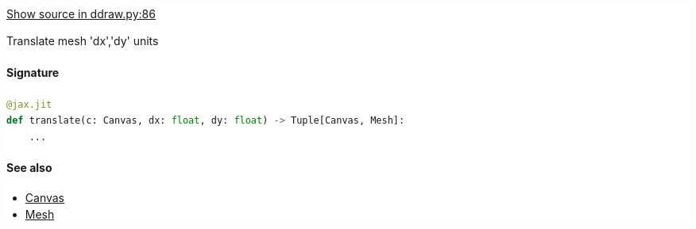 [Show source in ddraw.py:86](https://github.com/vincentmolin/ddrawdx/blob/main/src/ddrawdx/ddraw.py#L86)

Translate mesh 'dx','dy' units

#### Signature

```python
@jax.jit
def translate(c: Canvas, dx: float, dy: float) -> Tuple[Canvas, Mesh]:
    ...
```

#### See also

- [Canvas](#canvas)
- [Mesh](#mesh)